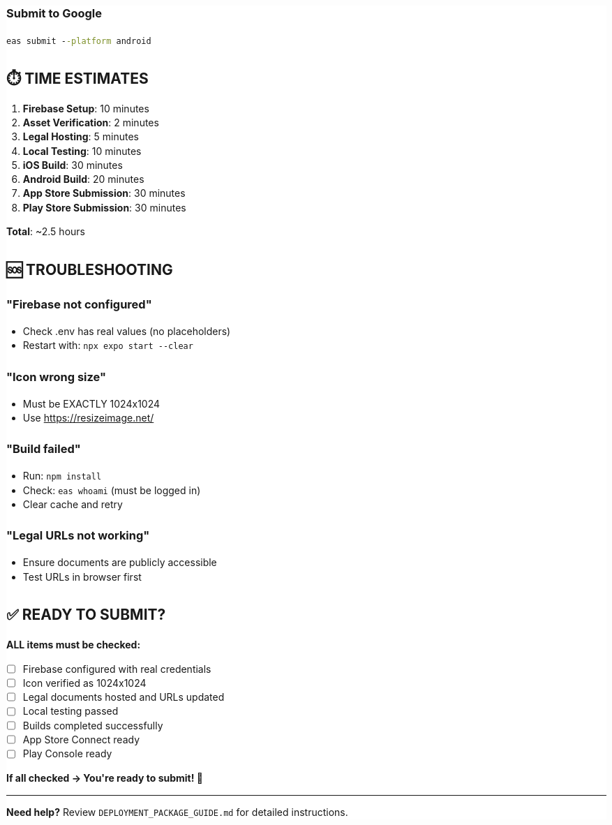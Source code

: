 ### Submit to Google
```cmd
eas submit --platform android
```

## ⏱️ TIME ESTIMATES

1. **Firebase Setup**: 10 minutes
2. **Asset Verification**: 2 minutes
3. **Legal Hosting**: 5 minutes
4. **Local Testing**: 10 minutes
5. **iOS Build**: 30 minutes
6. **Android Build**: 20 minutes
7. **App Store Submission**: 30 minutes
8. **Play Store Submission**: 30 minutes

**Total**: ~2.5 hours

## 🆘 TROUBLESHOOTING

### "Firebase not configured"
- Check .env has real values (no placeholders)
- Restart with: `npx expo start --clear`

### "Icon wrong size"
- Must be EXACTLY 1024x1024
- Use https://resizeimage.net/

### "Build failed"
- Run: `npm install`
- Check: `eas whoami` (must be logged in)
- Clear cache and retry

### "Legal URLs not working"
- Ensure documents are publicly accessible
- Test URLs in browser first

## ✅ READY TO SUBMIT?

**ALL items must be checked:**
- [ ] Firebase configured with real credentials
- [ ] Icon verified as 1024x1024
- [ ] Legal documents hosted and URLs updated
- [ ] Local testing passed
- [ ] Builds completed successfully
- [ ] App Store Connect ready
- [ ] Play Console ready

**If all checked → You're ready to submit! 🎉**

---

**Need help?** Review `DEPLOYMENT_PACKAGE_GUIDE.md` for detailed instructions.